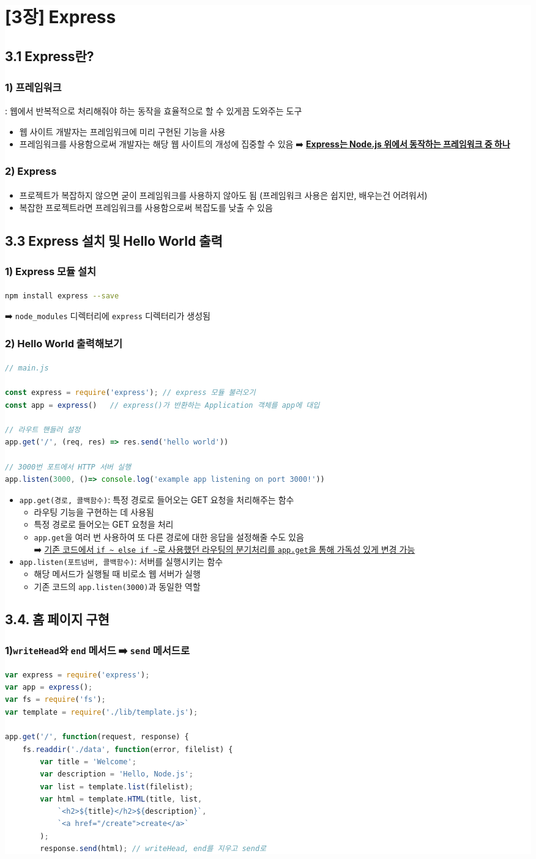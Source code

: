 # [3장] Express
## 3.1 Express란?
### 1) 프레임워크
: 웹에서 반복적으로 처리해줘야 하는 동작을 효율적으로 할 수 있게끔 도와주는 도구
- 웹 사이트 개발자는 프레임워크에 미리 구현된 기능을 사용
- 프레임워크를 사용함으로써 개발자는 해당 웹 사이트의 개성에 집중할 수 있음
➡️ **<u>Express는 Node.js 위에서 동작하는 프레임워크 중 하나</u>**
### 2) Express
- 프로젝트가 복잡하지 않으면 굳이 프레임워크를 사용하지 않아도 됨 (프레임워크 사용은 쉽지만, 배우는건 어려워서)
- 복잡한 프로젝트라면 프레임워크를 사용함으로써 복잡도를 낮출 수 있음

## 3.3 Express 설치 및 Hello World 출력
### 1) Express 모듈 설치
```bash
npm install express --save
```
➡️ `node_modules` 디렉터리에 `express` 디렉터리가 생성됨
### 2) Hello World 출력해보기
```javascript
// main.js

const express = require('express'); // express 모듈 불러오기
const app = express()   // express()가 반환하는 Application 객체를 app에 대입

// 라우트 핸들러 설정
app.get('/', (req, res) => res.send('hello world'))

// 3000번 포트에서 HTTP 서버 실행
app.listen(3000, ()=> console.log('example app listening on port 3000!'))
```
- `app.get(경로, 콜백함수)`: 특정 경로로 들어오는 GET 요청을 처리해주는 함수
    - 라우팅 기능을 구현하는 데 사용됨
    - 특정 경로로 들어오는 GET 요청을 처리
    - `app.get`을 여러 번 사용하여 또 다른 경로에 대한 응답을 설정해줄 수도 있음  
    ➡️ <u>기존 코드에서 `if ~ else if ~`로 사용했던 라우팅의 분기처리를 `app.get`을 통해 가독성 있게 변경 가능</u>
- `app.listen(포트넘버, 콜백함수)`: 서버를 실행시키는 함수
    - 해당 메서드가 실행될 때 비로소 웹 서버가 실행
    - 기존 코드의 `app.listen(3000)`과 동일한 역할

## 3.4. 홈 페이지 구현
### 1)`writeHead`와 `end` 메서드 ➡️ `send` 메서드로
```javascript
var express = require('express');
var app = express();
var fs = require('fs');
var template = require('./lib/template.js');

app.get('/', function(request, response) {
    fs.readdir('./data', function(error, filelist) {
        var title = 'Welcome';
        var description = 'Hello, Node.js';
        var list = template.list(filelist);
        var html = template.HTML(title, list,
            `<h2>${title}</h2>${description}`,
            `<a href="/create">create</a>`
        );
        response.send(html); // writeHead, end를 지우고 send로
```